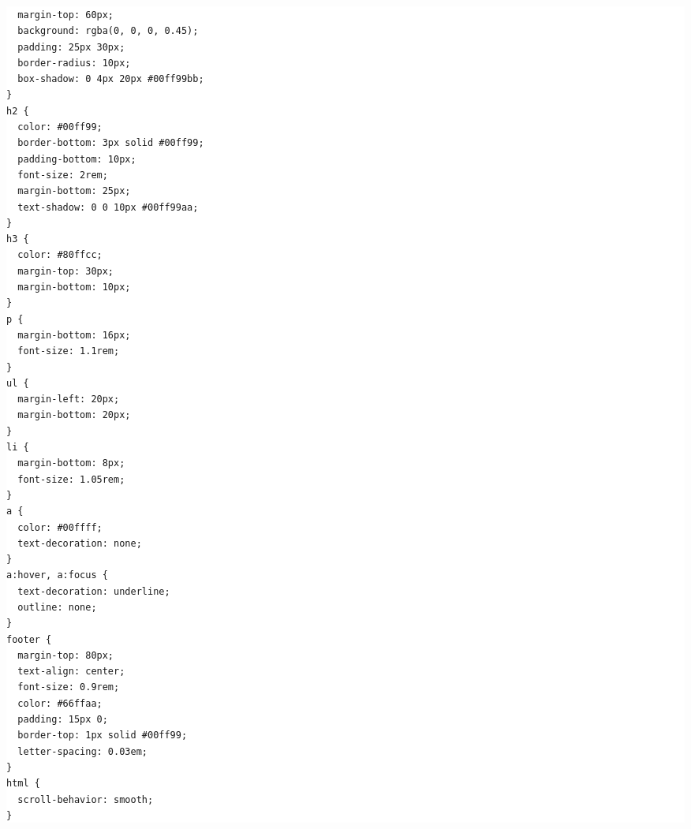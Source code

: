       margin-top: 60px;
      background: rgba(0, 0, 0, 0.45);
      padding: 25px 30px;
      border-radius: 10px;
      box-shadow: 0 4px 20px #00ff99bb;
    }
    h2 {
      color: #00ff99;
      border-bottom: 3px solid #00ff99;
      padding-bottom: 10px;
      font-size: 2rem;
      margin-bottom: 25px;
      text-shadow: 0 0 10px #00ff99aa;
    }
    h3 {
      color: #80ffcc;
      margin-top: 30px;
      margin-bottom: 10px;
    }
    p {
      margin-bottom: 16px;
      font-size: 1.1rem;
    }
    ul {
      margin-left: 20px;
      margin-bottom: 20px;
    }
    li {
      margin-bottom: 8px;
      font-size: 1.05rem;
    }
    a {
      color: #00ffff;
      text-decoration: none;
    }
    a:hover, a:focus {
      text-decoration: underline;
      outline: none;
    }
    footer {
      margin-top: 80px;
      text-align: center;
      font-size: 0.9rem;
      color: #66ffaa;
      padding: 15px 0;
      border-top: 1px solid #00ff99;
      letter-spacing: 0.03em;
    }
    html {
      scroll-behavior: smooth;
    }
  </style>
</head>
<body>
